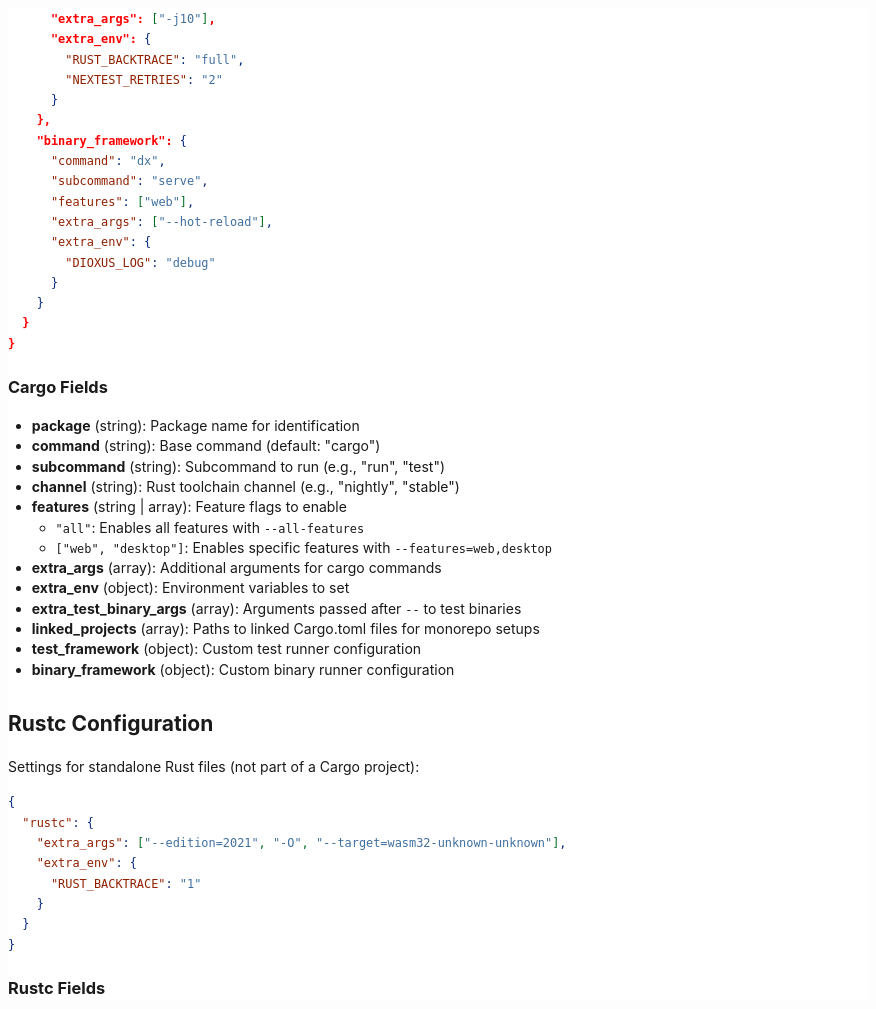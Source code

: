 ```json
      "extra_args": ["-j10"],
      "extra_env": {
        "RUST_BACKTRACE": "full",
        "NEXTEST_RETRIES": "2"
      }
    },
    "binary_framework": {
      "command": "dx",
      "subcommand": "serve",
      "features": ["web"],
      "extra_args": ["--hot-reload"],
      "extra_env": {
        "DIOXUS_LOG": "debug"
      }
    }
  }
}
```

### Cargo Fields

- **package** (string): Package name for identification
- **command** (string): Base command (default: "cargo")
- **subcommand** (string): Subcommand to run (e.g., "run", "test")
- **channel** (string): Rust toolchain channel (e.g., "nightly", "stable")
- **features** (string | array): Feature flags to enable
  - `"all"`: Enables all features with `--all-features`
  - `["web", "desktop"]`: Enables specific features with `--features=web,desktop`
- **extra_args** (array): Additional arguments for cargo commands
- **extra_env** (object): Environment variables to set
- **extra_test_binary_args** (array): Arguments passed after `--` to test binaries
- **linked_projects** (array): Paths to linked Cargo.toml files for monorepo setups
- **test_framework** (object): Custom test runner configuration
- **binary_framework** (object): Custom binary runner configuration

## Rustc Configuration

Settings for standalone Rust files (not part of a Cargo project):

```json
{
  "rustc": {
    "extra_args": ["--edition=2021", "-O", "--target=wasm32-unknown-unknown"],
    "extra_env": {
      "RUST_BACKTRACE": "1"
    }
  }
}
```

### Rustc Fields
